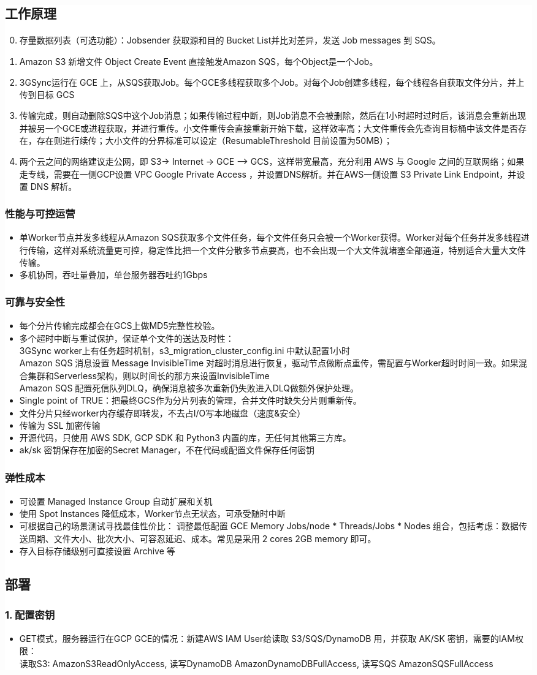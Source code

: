 ## 工作原理  
0. 存量数据列表（可选功能）：Jobsender 获取源和目的 Bucket List并比对差异，发送 Job messages 到 SQS。  

1. Amazon S3 新增文件 Object Create Event 直接触发Amazon SQS，每个Object是一个Job。  

2. 3GSync运行在 GCE 上，从SQS获取Job。每个GCE多线程获取多个Job。对每个Job创建多线程，每个线程各自获取文件分片，并上传到目标 GCS  

3. 传输完成，则自动删除SQS中这个Job消息；如果传输过程中断，则Job消息不会被删除，然后在1小时超时过时后，该消息会重新出现并被另一个GCE或进程获取，并进行重传。小文件重传会直接重新开始下载，这样效率高；大文件重传会先查询目标桶中该文件是否存在，存在则进行续传；大小文件的分界标准可以设定（ResumableThreshold 目前设置为50MB）；  

4. 两个云之间的网络建议走公网，即 S3-> Internet -> GCE –> GCS，这样带宽最高，充分利用 AWS 与 Google 之间的互联网络；如果走专线，需要在一侧GCP设置 VPC Google Private Access ，并设置DNS解析。并在AWS一侧设置 S3 Private Link Endpoint，并设置 DNS 解析。

### 性能与可控运营  
* 单Worker节点并发多线程从Amazon SQS获取多个文件任务，每个文件任务只会被一个Worker获得。Worker对每个任务并发多线程进行传输，这样对系统流量更可控，稳定性比把一个文件分散多节点要高，也不会出现一个大文件就堵塞全部通道，特别适合大量大文件传输。
* 多机协同，吞吐量叠加，单台服务器吞吐约1Gbps  

### 可靠与安全性  
* 每个分片传输完成都会在GCS上做MD5完整性校验。  
* 多个超时中断与重试保护，保证单个文件的送达及时性：  
3GSync worker上有任务超时机制，s3_migration_cluster_config.ini 中默认配置1小时  
Amazon SQS 消息设置 Message InvisibleTime 对超时消息进行恢复，驱动节点做断点重传，需配置与Worker超时时间一致。如果混合集群和Serverless架构，则以时间长的那方来设置InvisibleTime  
Amazon SQS 配置死信队列DLQ，确保消息被多次重新仍失败进入DLQ做额外保护处理。
* Single point of TRUE：把最终GCS作为分片列表的管理，合并文件时缺失分片则重新传。
* 文件分片只经worker内存缓存即转发，不去占I/O写本地磁盘（速度&安全）
* 传输为 SSL 加密传输
* 开源代码，只使用 AWS SDK, GCP SDK 和 Python3 内置的库，无任何其他第三方库。
* ak/sk 密钥保存在加密的Secret Manager，不在代码或配置文件保存任何密钥  

### 弹性成本  
* 可设置 Managed Instance Group 自动扩展和关机
* 使用 Spot Instances 降低成本，Worker节点无状态，可承受随时中断
* 可根据自己的场景测试寻找最佳性价比：
	调整最低配置 GCE Memory Jobs/node * Threads/Jobs * Nodes 组合，包括考虑：数据传送周期、文件大小、批次大小、可容忍延迟、成本。常见是采用 2 cores 2GB memory 即可。  
* 存入目标存储级别可直接设置 Archive 等

## 部署
### 1. 配置密钥
* GET模式，服务器运行在GCP GCE的情况：新建AWS IAM User给读取 S3/SQS/DynamoDB 用，并获取 AK/SK 密钥，需要的IAM权限：  
读取S3: AmazonS3ReadOnlyAccess, 读写DynamoDB AmazonDynamoDBFullAccess, 读写SQS AmazonSQSFullAccess    